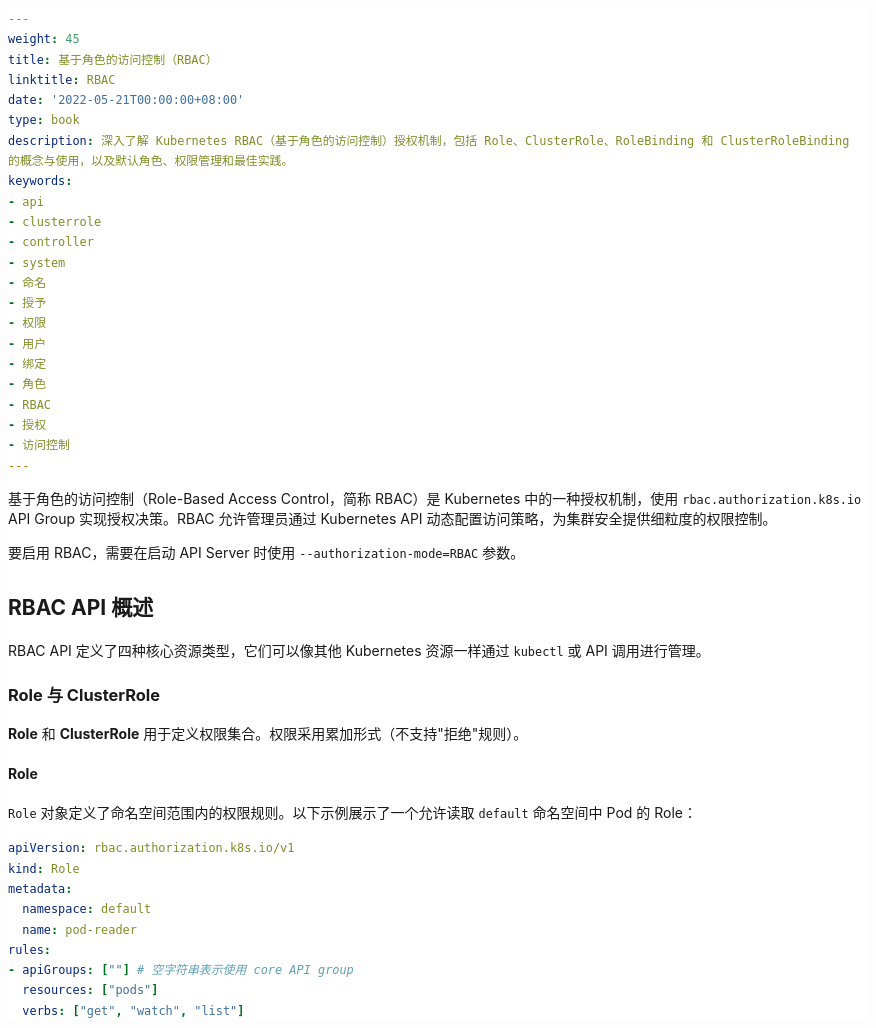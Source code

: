 ```yaml
---
weight: 45
title: 基于角色的访问控制（RBAC）
linktitle: RBAC
date: '2022-05-21T00:00:00+08:00'
type: book
description: 深入了解 Kubernetes RBAC（基于角色的访问控制）授权机制，包括 Role、ClusterRole、RoleBinding 和 ClusterRoleBinding 的概念与使用，以及默认角色、权限管理和最佳实践。
keywords:
- api
- clusterrole
- controller
- system
- 命名
- 授予
- 权限
- 用户
- 绑定
- 角色
- RBAC
- 授权
- 访问控制
---
```


基于角色的访问控制（Role-Based Access Control，简称 RBAC）是 Kubernetes 中的一种授权机制，使用 `rbac.authorization.k8s.io` API Group 实现授权决策。RBAC 允许管理员通过 Kubernetes API 动态配置访问策略，为集群安全提供细粒度的权限控制。

要启用 RBAC，需要在启动 API Server 时使用 `--authorization-mode=RBAC` 参数。

## RBAC API 概述

RBAC API 定义了四种核心资源类型，它们可以像其他 Kubernetes 资源一样通过 `kubectl` 或 API 调用进行管理。

### Role 与 ClusterRole

**Role** 和 **ClusterRole** 用于定义权限集合。权限采用累加形式（不支持"拒绝"规则）。

#### Role

`Role` 对象定义了命名空间范围内的权限规则。以下示例展示了一个允许读取 `default` 命名空间中 Pod 的 Role：

```yaml
apiVersion: rbac.authorization.k8s.io/v1
kind: Role
metadata:
  namespace: default
  name: pod-reader
rules:
- apiGroups: [""] # 空字符串表示使用 core API group
  resources: ["pods"]
  verbs: ["get", "watch", "list"]
```
